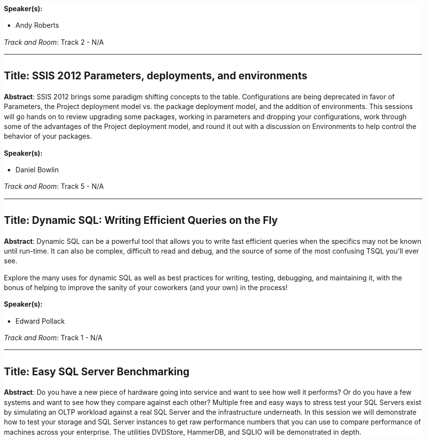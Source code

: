 **Speaker(s):**
- Andy Roberts
 
*Track and Room*: Track 2 - N/A
 
----------------------------------------------------------------------------------- 
 
 
## Title: SSIS 2012 Parameters, deployments, and environments
 
**Abstract**:
SSIS 2012 brings some paradigm shifting concepts to the table.  Configurations are being deprecated in favor of Parameters, the Project deployment model vs. the package deployment model, and the addition of environments.  This sessions will go hands on to review upgrading some packages, working in parameters and dropping your configurations, work through some of the advantages of the Project deployment model, and round it out with a discussion on Environments to help control the behavior of your packages.
 
**Speaker(s):**
- Daniel Bowlin
 
*Track and Room*: Track 5 - N/A
 
----------------------------------------------------------------------------------- 
 
 
## Title: Dynamic SQL: Writing Efficient Queries on the Fly
 
**Abstract**:
Dynamic SQL can be a powerful tool that allows you to write fast  efficient queries when the specifics may not be known until run-time.  It can also be complex, difficult to read and debug, and the source of some of the most confusing TSQL you'll ever see.

Explore the many uses for dynamic SQL as well as best practices for writing, testing, debugging, and maintaining it, with the bonus of helping to improve the sanity of your coworkers (and your own) in the process!
 
**Speaker(s):**
- Edward Pollack
 
*Track and Room*: Track 1 - N/A
 
----------------------------------------------------------------------------------- 
 
 
## Title: Easy SQL Server Benchmarking
 
**Abstract**:
Do you have a new piece of hardware going into service and want to see how well it performs? Or do you have a few systems and want to see how they compare against each other? Multiple free and easy ways to stress test your SQL Servers exist by simulating an OLTP workload against a real SQL Server and the infrastructure underneath. In this session we will demonstrate how to test your storage and SQL Server instances to get raw performance numbers that you can use to compare performance of machines across your enterprise. The utilities DVDStore, HammerDB, and SQLIO will be demonstrated in depth. 
 